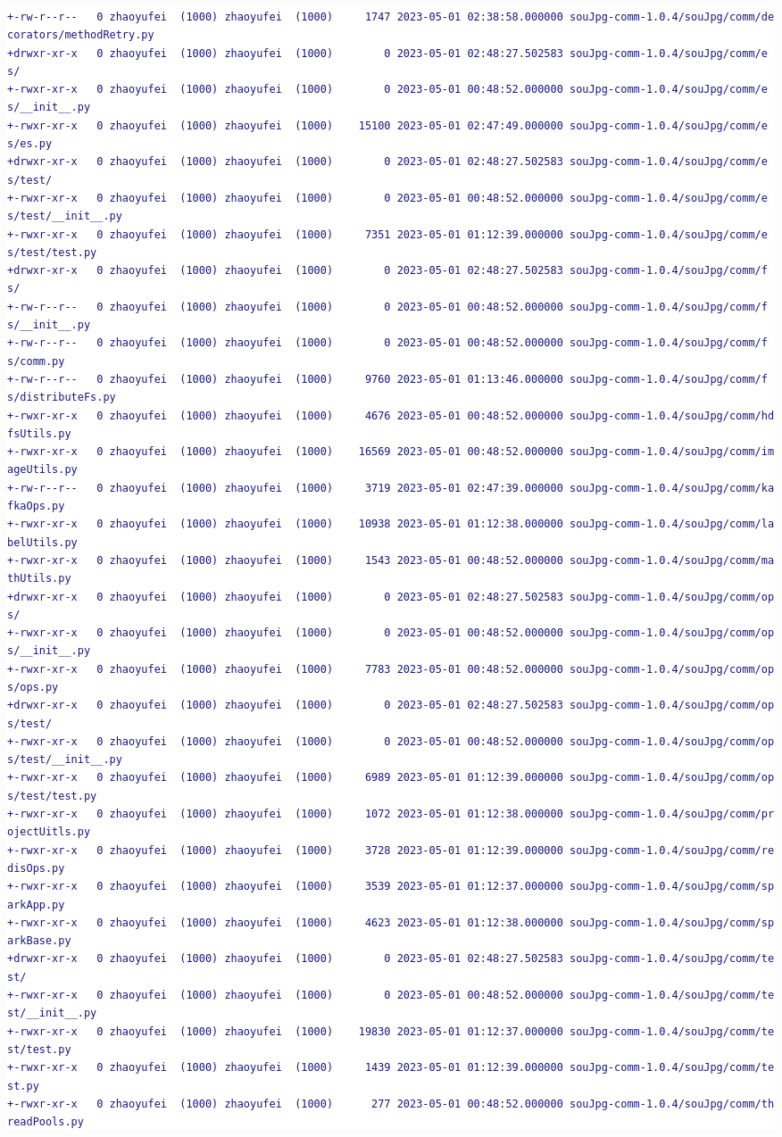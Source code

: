 ```diff
+-rw-r--r--   0 zhaoyufei  (1000) zhaoyufei  (1000)     1747 2023-05-01 02:38:58.000000 souJpg-comm-1.0.4/souJpg/comm/decorators/methodRetry.py
+drwxr-xr-x   0 zhaoyufei  (1000) zhaoyufei  (1000)        0 2023-05-01 02:48:27.502583 souJpg-comm-1.0.4/souJpg/comm/es/
+-rwxr-xr-x   0 zhaoyufei  (1000) zhaoyufei  (1000)        0 2023-05-01 00:48:52.000000 souJpg-comm-1.0.4/souJpg/comm/es/__init__.py
+-rwxr-xr-x   0 zhaoyufei  (1000) zhaoyufei  (1000)    15100 2023-05-01 02:47:49.000000 souJpg-comm-1.0.4/souJpg/comm/es/es.py
+drwxr-xr-x   0 zhaoyufei  (1000) zhaoyufei  (1000)        0 2023-05-01 02:48:27.502583 souJpg-comm-1.0.4/souJpg/comm/es/test/
+-rwxr-xr-x   0 zhaoyufei  (1000) zhaoyufei  (1000)        0 2023-05-01 00:48:52.000000 souJpg-comm-1.0.4/souJpg/comm/es/test/__init__.py
+-rwxr-xr-x   0 zhaoyufei  (1000) zhaoyufei  (1000)     7351 2023-05-01 01:12:39.000000 souJpg-comm-1.0.4/souJpg/comm/es/test/test.py
+drwxr-xr-x   0 zhaoyufei  (1000) zhaoyufei  (1000)        0 2023-05-01 02:48:27.502583 souJpg-comm-1.0.4/souJpg/comm/fs/
+-rw-r--r--   0 zhaoyufei  (1000) zhaoyufei  (1000)        0 2023-05-01 00:48:52.000000 souJpg-comm-1.0.4/souJpg/comm/fs/__init__.py
+-rw-r--r--   0 zhaoyufei  (1000) zhaoyufei  (1000)        0 2023-05-01 00:48:52.000000 souJpg-comm-1.0.4/souJpg/comm/fs/comm.py
+-rw-r--r--   0 zhaoyufei  (1000) zhaoyufei  (1000)     9760 2023-05-01 01:13:46.000000 souJpg-comm-1.0.4/souJpg/comm/fs/distributeFs.py
+-rwxr-xr-x   0 zhaoyufei  (1000) zhaoyufei  (1000)     4676 2023-05-01 00:48:52.000000 souJpg-comm-1.0.4/souJpg/comm/hdfsUtils.py
+-rwxr-xr-x   0 zhaoyufei  (1000) zhaoyufei  (1000)    16569 2023-05-01 00:48:52.000000 souJpg-comm-1.0.4/souJpg/comm/imageUtils.py
+-rw-r--r--   0 zhaoyufei  (1000) zhaoyufei  (1000)     3719 2023-05-01 02:47:39.000000 souJpg-comm-1.0.4/souJpg/comm/kafkaOps.py
+-rwxr-xr-x   0 zhaoyufei  (1000) zhaoyufei  (1000)    10938 2023-05-01 01:12:38.000000 souJpg-comm-1.0.4/souJpg/comm/labelUtils.py
+-rwxr-xr-x   0 zhaoyufei  (1000) zhaoyufei  (1000)     1543 2023-05-01 00:48:52.000000 souJpg-comm-1.0.4/souJpg/comm/mathUtils.py
+drwxr-xr-x   0 zhaoyufei  (1000) zhaoyufei  (1000)        0 2023-05-01 02:48:27.502583 souJpg-comm-1.0.4/souJpg/comm/ops/
+-rwxr-xr-x   0 zhaoyufei  (1000) zhaoyufei  (1000)        0 2023-05-01 00:48:52.000000 souJpg-comm-1.0.4/souJpg/comm/ops/__init__.py
+-rwxr-xr-x   0 zhaoyufei  (1000) zhaoyufei  (1000)     7783 2023-05-01 00:48:52.000000 souJpg-comm-1.0.4/souJpg/comm/ops/ops.py
+drwxr-xr-x   0 zhaoyufei  (1000) zhaoyufei  (1000)        0 2023-05-01 02:48:27.502583 souJpg-comm-1.0.4/souJpg/comm/ops/test/
+-rwxr-xr-x   0 zhaoyufei  (1000) zhaoyufei  (1000)        0 2023-05-01 00:48:52.000000 souJpg-comm-1.0.4/souJpg/comm/ops/test/__init__.py
+-rwxr-xr-x   0 zhaoyufei  (1000) zhaoyufei  (1000)     6989 2023-05-01 01:12:39.000000 souJpg-comm-1.0.4/souJpg/comm/ops/test/test.py
+-rwxr-xr-x   0 zhaoyufei  (1000) zhaoyufei  (1000)     1072 2023-05-01 01:12:38.000000 souJpg-comm-1.0.4/souJpg/comm/projectUitls.py
+-rwxr-xr-x   0 zhaoyufei  (1000) zhaoyufei  (1000)     3728 2023-05-01 01:12:39.000000 souJpg-comm-1.0.4/souJpg/comm/redisOps.py
+-rwxr-xr-x   0 zhaoyufei  (1000) zhaoyufei  (1000)     3539 2023-05-01 01:12:37.000000 souJpg-comm-1.0.4/souJpg/comm/sparkApp.py
+-rwxr-xr-x   0 zhaoyufei  (1000) zhaoyufei  (1000)     4623 2023-05-01 01:12:38.000000 souJpg-comm-1.0.4/souJpg/comm/sparkBase.py
+drwxr-xr-x   0 zhaoyufei  (1000) zhaoyufei  (1000)        0 2023-05-01 02:48:27.502583 souJpg-comm-1.0.4/souJpg/comm/test/
+-rwxr-xr-x   0 zhaoyufei  (1000) zhaoyufei  (1000)        0 2023-05-01 00:48:52.000000 souJpg-comm-1.0.4/souJpg/comm/test/__init__.py
+-rwxr-xr-x   0 zhaoyufei  (1000) zhaoyufei  (1000)    19830 2023-05-01 01:12:37.000000 souJpg-comm-1.0.4/souJpg/comm/test/test.py
+-rwxr-xr-x   0 zhaoyufei  (1000) zhaoyufei  (1000)     1439 2023-05-01 01:12:39.000000 souJpg-comm-1.0.4/souJpg/comm/test.py
+-rwxr-xr-x   0 zhaoyufei  (1000) zhaoyufei  (1000)      277 2023-05-01 00:48:52.000000 souJpg-comm-1.0.4/souJpg/comm/threadPools.py
```
